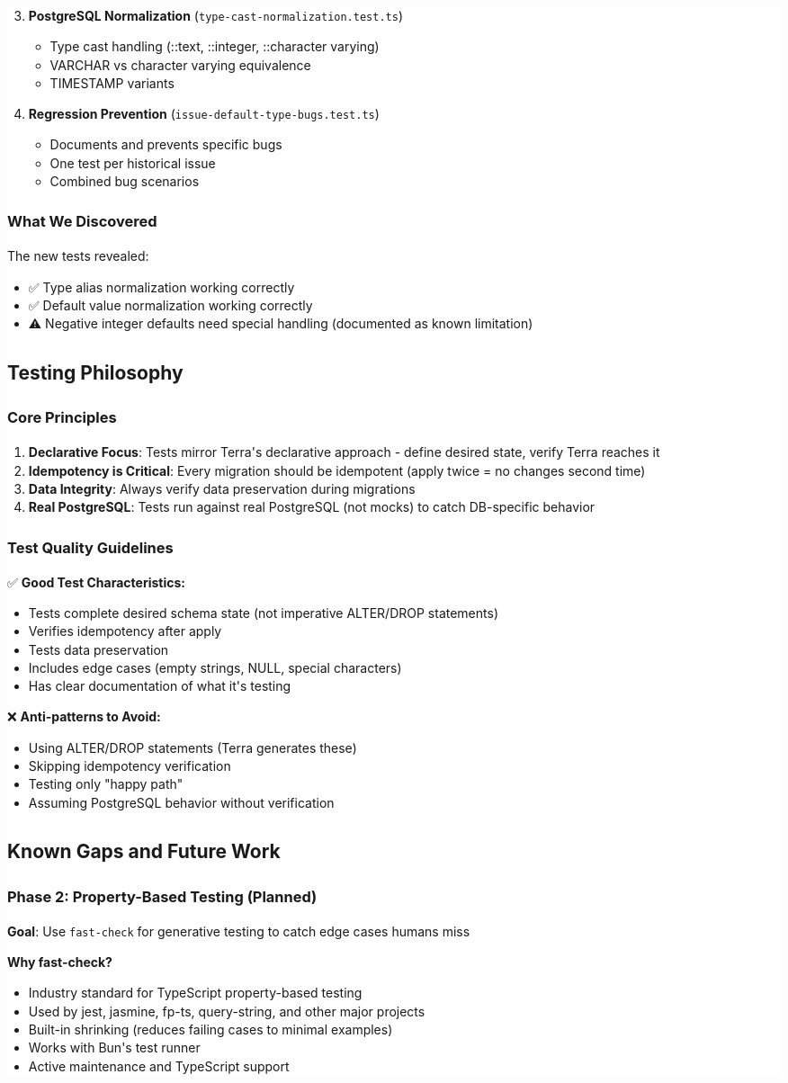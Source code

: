 3. **PostgreSQL Normalization** (`type-cast-normalization.test.ts`)
   - Type cast handling (::text, ::integer, ::character varying)
   - VARCHAR vs character varying equivalence
   - TIMESTAMP variants

4. **Regression Prevention** (`issue-default-type-bugs.test.ts`)
   - Documents and prevents specific bugs
   - One test per historical issue
   - Combined bug scenarios

### What We Discovered

The new tests revealed:
- ✅ Type alias normalization working correctly
- ✅ Default value normalization working correctly
- ⚠️ Negative integer defaults need special handling (documented as known limitation)

## Testing Philosophy

### Core Principles

1. **Declarative Focus**: Tests mirror Terra's declarative approach - define desired state, verify Terra reaches it
2. **Idempotency is Critical**: Every migration should be idempotent (apply twice = no changes second time)
3. **Data Integrity**: Always verify data preservation during migrations
4. **Real PostgreSQL**: Tests run against real PostgreSQL (not mocks) to catch DB-specific behavior

### Test Quality Guidelines

✅ **Good Test Characteristics:**
- Tests complete desired schema state (not imperative ALTER/DROP statements)
- Verifies idempotency after apply
- Tests data preservation
- Includes edge cases (empty strings, NULL, special characters)
- Has clear documentation of what it's testing

❌ **Anti-patterns to Avoid:**
- Using ALTER/DROP statements (Terra generates these)
- Skipping idempotency verification
- Testing only "happy path"
- Assuming PostgreSQL behavior without verification

## Known Gaps and Future Work

### Phase 2: Property-Based Testing (Planned)

**Goal**: Use `fast-check` for generative testing to catch edge cases humans miss

**Why fast-check?**
- Industry standard for TypeScript property-based testing
- Used by jest, jasmine, fp-ts, query-string, and other major projects
- Built-in shrinking (reduces failing cases to minimal examples)
- Works with Bun's test runner
- Active maintenance and TypeScript support
